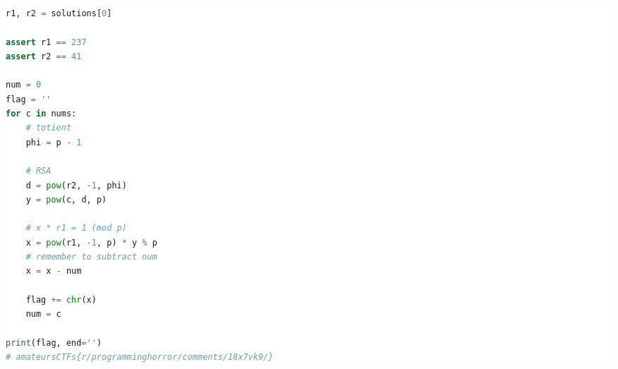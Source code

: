 ```python
r1, r2 = solutions[0]

assert r1 == 237
assert r2 == 41

num = 0
flag = ''
for c in nums:
    # totient
    phi = p - 1
    
    # RSA
    d = pow(r2, -1, phi)
    y = pow(c, d, p)
    
    # x * r1 = 1 (mod p)
    x = pow(r1, -1, p) * y % p
    # remember to subtract num
    x = x - num
    
    flag += chr(x)
    num = c
    
print(flag, end='')
# amateursCTFs{r/programminghorror/comments/18x7vk9/}
```